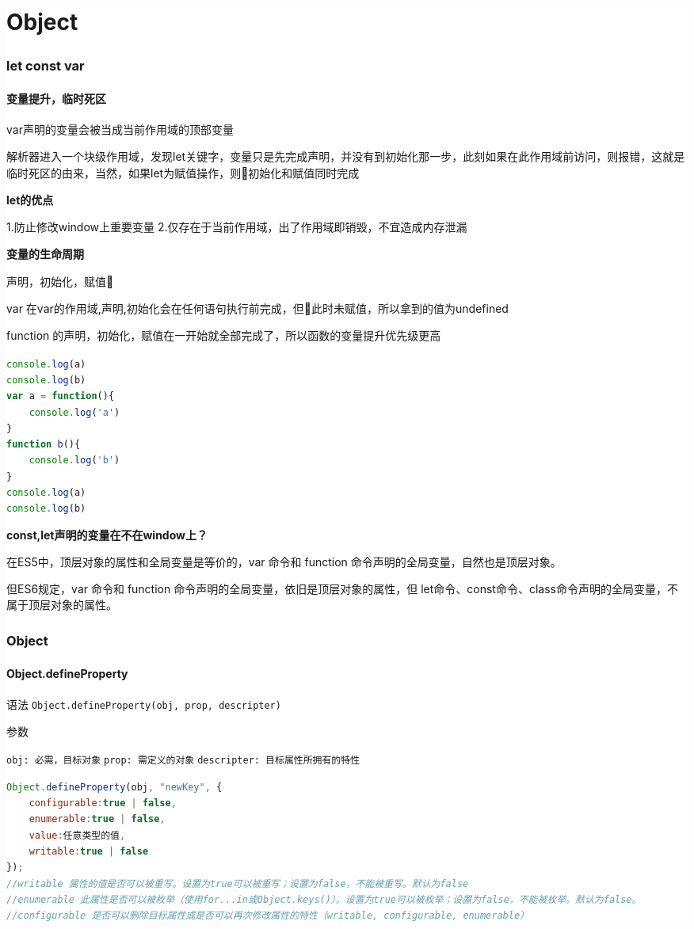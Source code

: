 # Object



### let const var

#### 变量提升，临时死区

var声明的变量会被当成当前作用域的顶部变量

解析器进入一个块级作用域，发现let关键字，变量只是先完成声明，并没有到初始化那一步，此刻如果在此作用域前访问，则报错，这就是临时死区的由来，当然，如果let为赋值操作，则初始化和赋值同时完成

**let的优点**

1.防止修改window上重要变量 2.仅存在于当前作用域，出了作用域即销毁，不宜造成内存泄漏

**变量的生命周期**

声明，初始化，赋值

var 在var的作用域,声明,初始化会在任何语句执行前完成，但此时未赋值，所以拿到的值为undefined

function 的声明，初始化，赋值在一开始就全部完成了，所以函数的变量提升优先级更高

```javascript
console.log(a)
console.log(b)
var a = function(){
    console.log('a')
}
function b(){
    console.log('b')
}
console.log(a)
console.log(b)
```

**const,let声明的变量在不在window上？**

在ES5中，顶层对象的属性和全局变量是等价的，var 命令和 function 命令声明的全局变量，自然也是顶层对象。

但ES6规定，var 命令和 function 命令声明的全局变量，依旧是顶层对象的属性，但 let命令、const命令、class命令声明的全局变量，不属于顶层对象的属性。

### Object

#### Object.defineProperty

语法 `Object.defineProperty(obj, prop, descripter)`

参数

`obj: 必需，目标对象` `prop: 需定义的对象` `descripter: 目标属性所拥有的特性`

```javascript
Object.defineProperty(obj, "newKey", {
    configurable:true | false,
    enumerable:true | false,
    value:任意类型的值,
    writable:true | false
});
//writable 属性的值是否可以被重写。设置为true可以被重写；设置为false，不能被重写。默认为false
//enumerable 此属性是否可以被枚举（使用for...in或Object.keys()）。设置为true可以被枚举；设置为false，不能被枚举。默认为false。
//configurable 是否可以删除目标属性或是否可以再次修改属性的特性（writable, configurable, enumerable）
```
